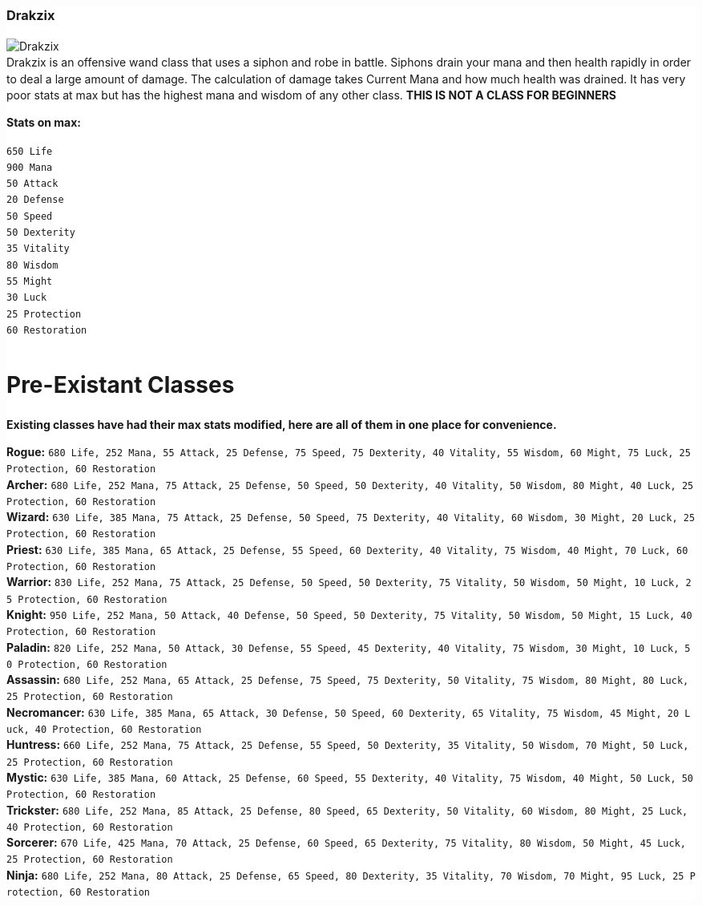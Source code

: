 ### Drakzix
![Drakzix](https://i.imgur.com/FMmlOgy.png)  
Drakzix is an offensive wand class that uses a siphon and robe in battle. Siphons drain your mana and then health rapidly in order to deal a large amount of damage. The calculation of damage takes Current Mana and how much health was drained. It has very poor stats at max but has the highest mana and wisdom of any other class. **THIS IS NOT A CLASS FOR BEGINNERS**

**Stats on max:**

    650 Life
    900 Mana
    50 Attack
    20 Defense
    50 Speed
    50 Dexterity
    35 Vitality
    80 Wisdom
    55 Might
    30 Luck
    25 Protection
    60 Restoration

  </TabItem>
<TabItem value="Pre-Existant Classes" label="Pre-Existant Classes">

# Pre-Existant Classes

**Existing classes have had their max stats modified, here are all of them in one place for convenience.**

**Rogue:** `680 Life, 252 Mana, 55 Attack, 25 Defense, 75 Speed, 75 Dexterity, 40 Vitality, 55 Wisdom, 60 Might, 75 Luck, 25 Protection, 60 Restoration`  
**Archer:** `680 Life, 252 Mana, 75 Attack, 25 Defense, 50 Speed, 50 Dexterity, 40 Vitality, 50 Wisdom, 80 Might, 40 Luck, 25 Protection, 60 Restoration`  
**Wizard:** `630 Life, 385 Mana, 75 Attack, 25 Defense, 50 Speed, 75 Dexterity, 40 Vitality, 60 Wisdom, 30 Might, 20 Luck, 25 Protection, 60 Restoration`  
**Priest:** `630 Life, 385 Mana, 65 Attack, 25 Defense, 55 Speed, 60 Dexterity, 40 Vitality, 75 Wisdom, 40 Might, 70 Luck, 60 Protection, 60 Restoration`  
**Warrior:** `830 Life, 252 Mana, 75 Attack, 25 Defense, 50 Speed, 50 Dexterity, 75 Vitality, 50 Wisdom, 50 Might, 10 Luck, 25 Protection, 60 Restoration`  
**Knight:** `950 Life, 252 Mana, 50 Attack, 40 Defense, 50 Speed, 50 Dexterity, 75 Vitality, 50 Wisdom, 50 Might, 15 Luck, 40 Protection, 60 Restoration`  
**Paladin:** `820 Life, 252 Mana, 50 Attack, 30 Defense, 55 Speed, 45 Dexterity, 40 Vitality, 75 Wisdom, 30 Might, 10 Luck, 50 Protection, 60 Restoration`  
**Assassin:** `680 Life, 252 Mana, 65 Attack, 25 Defense, 75 Speed, 75 Dexterity, 50 Vitality, 75 Wisdom, 80 Might, 80 Luck, 25 Protection, 60 Restoration`  
**Necromancer:** `630 Life, 385 Mana, 65 Attack, 30 Defense, 50 Speed, 60 Dexterity, 65 Vitality, 75 Wisdom, 45 Might, 20 Luck, 40 Protection, 60 Restoration`  
**Huntress:** `660 Life, 252 Mana, 75 Attack, 25 Defense, 55 Speed, 50 Dexterity, 35 Vitality, 50 Wisdom, 70 Might, 50 Luck, 25 Protection, 60 Restoration`  
**Mystic:** `630 Life, 385 Mana, 60 Attack, 25 Defense, 60 Speed, 55 Dexterity, 40 Vitality, 75 Wisdom, 40 Might, 50 Luck, 50 Protection, 60 Restoration`  
**Trickster:** `680 Life, 252 Mana, 85 Attack, 25 Defense, 80 Speed, 65 Dexterity, 50 Vitality, 60 Wisdom, 80 Might, 25 Luck, 40 Protection, 60 Restoration`  
**Sorcerer:** `670 Life, 425 Mana, 70 Attack, 25 Defense, 60 Speed, 65 Dexterity, 75 Vitality, 80 Wisdom, 50 Might, 45 Luck, 25 Protection, 60 Restoration`  
**Ninja:** `680 Life, 252 Mana, 80 Attack, 25 Defense, 65 Speed, 80 Dexterity, 35 Vitality, 70 Wisdom, 70 Might, 95 Luck, 25 Protection, 60 Restoration`  
